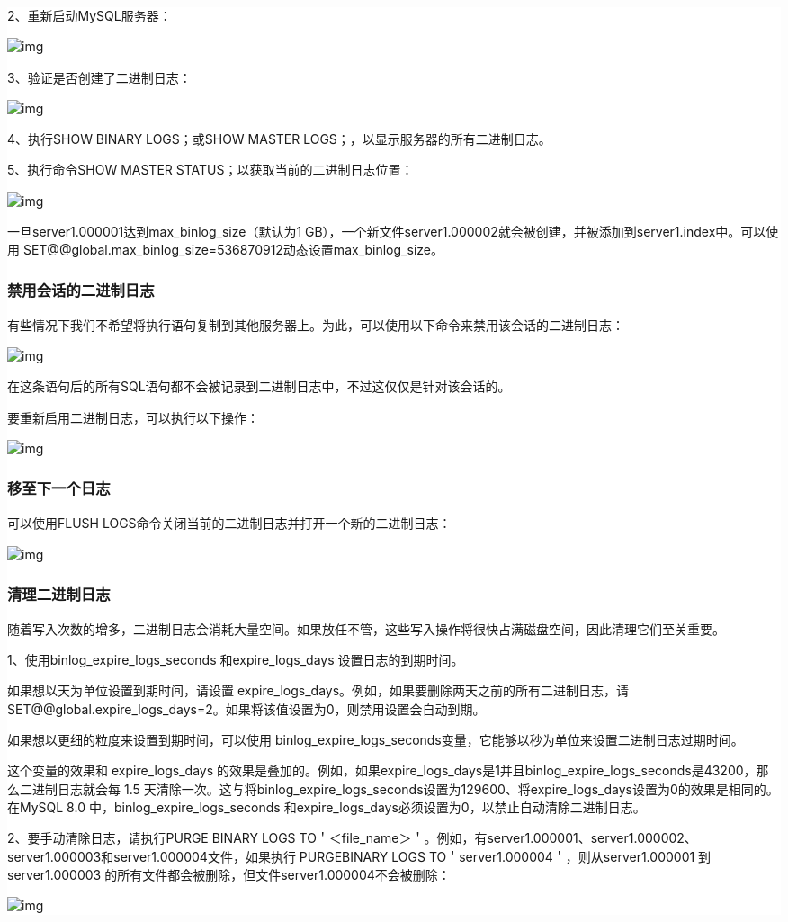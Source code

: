 

2、重新启动MySQL服务器：

![img](file:///C:\Users\大力\AppData\Local\Temp\ksohtml15468\wps14.jpg) 

3、验证是否创建了二进制日志：

![img](file:///C:\Users\大力\AppData\Local\Temp\ksohtml15468\wps15.jpg) 

4、执行SHOW BINARY LOGS；或SHOW MASTER LOGS；，以显示服务器的所有二进制日志。

5、执行命令SHOW MASTER STATUS；以获取当前的二进制日志位置：

![img](file:///C:\Users\大力\AppData\Local\Temp\ksohtml15468\wps16.jpg) 

一旦server1.000001达到max_binlog_size（默认为1 GB），一个新文件server1.000002就会被创建，并被添加到server1.index中。可以使用 SET@@global.max_binlog_size=536870912动态设置max_binlog_size。

### **禁用会话的二进制日志**

有些情况下我们不希望将执行语句复制到其他服务器上。为此，可以使用以下命令来禁用该会话的二进制日志：

![img](file:///C:\Users\大力\AppData\Local\Temp\ksohtml15468\wps17.jpg) 

在这条语句后的所有SQL语句都不会被记录到二进制日志中，不过这仅仅是针对该会话的。

要重新启用二进制日志，可以执行以下操作：

![img](file:///C:\Users\大力\AppData\Local\Temp\ksohtml15468\wps18.jpg) 

### **移至下一个日志**

可以使用FLUSH LOGS命令关闭当前的二进制日志并打开一个新的二进制日志：

![img](file:///C:\Users\大力\AppData\Local\Temp\ksohtml15468\wps19.jpg) 

### **清理二进制日志**

随着写入次数的增多，二进制日志会消耗大量空间。如果放任不管，这些写入操作将很快占满磁盘空间，因此清理它们至关重要。

1、使用binlog_expire_logs_seconds 和expire_logs_days 设置日志的到期时间。

如果想以天为单位设置到期时间，请设置 expire_logs_days。例如，如果要删除两天之前的所有二进制日志，请SET@@global.expire_logs_days=2。如果将该值设置为0，则禁用设置会自动到期。

如果想以更细的粒度来设置到期时间，可以使用 binlog_expire_logs_seconds变量，它能够以秒为单位来设置二进制日志过期时间。

这个变量的效果和 expire_logs_days 的效果是叠加的。例如，如果expire_logs_days是1并且binlog_expire_logs_seconds是43200，那么二进制日志就会每 1.5 天清除一次。这与将binlog_expire_logs_seconds设置为129600、将expire_logs_days设置为0的效果是相同的。在MySQL 8.0 中，binlog_expire_logs_seconds 和expire_logs_days必须设置为0，以禁止自动清除二进制日志。

2、要手动清除日志，请执行PURGE BINARY LOGS TO＇＜file_name＞＇。例如，有server1.000001、server1.000002、server1.000003和server1.000004文件，如果执行 PURGEBINARY LOGS TO＇server1.000004＇，则从server1.000001 到 server1.000003 的所有文件都会被删除，但文件server1.000004不会被删除：

![img](file:///C:\Users\大力\AppData\Local\Temp\ksohtml15468\wps20.jpg) 
